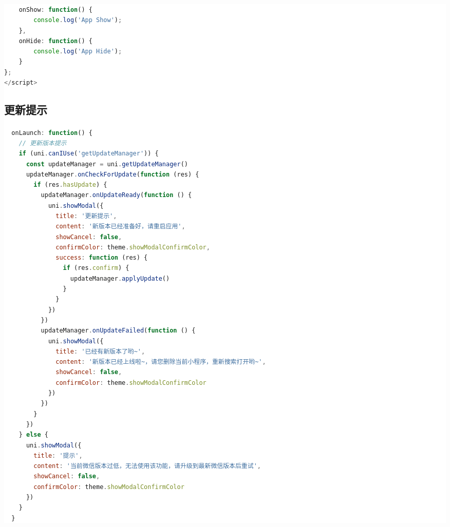 ```javascript
	onShow: function() {
		console.log('App Show');
	},
	onHide: function() {
		console.log('App Hide');
	}
};
</script>
```

## 更新提示

```javascript
  onLaunch: function() {
    // 更新版本提示
    if (uni.canIUse('getUpdateManager')) {
      const updateManager = uni.getUpdateManager()
      updateManager.onCheckForUpdate(function (res) {
        if (res.hasUpdate) {
          updateManager.onUpdateReady(function () {
            uni.showModal({
              title: '更新提示',
              content: '新版本已经准备好，请重启应用',
              showCancel: false,
              confirmColor: theme.showModalConfirmColor,
              success: function (res) {
                if (res.confirm) {
                  updateManager.applyUpdate()
                }
              }
            })
          })
          updateManager.onUpdateFailed(function () {
            uni.showModal({
              title: '已经有新版本了哟~',
              content: '新版本已经上线啦~，请您删除当前小程序，重新搜索打开哟~',
              showCancel: false,
              confirmColor: theme.showModalConfirmColor
            })
          })
        }
      })
    } else {
      uni.showModal({
        title: '提示',
        content: '当前微信版本过低，无法使用该功能，请升级到最新微信版本后重试',
        showCancel: false,
        confirmColor: theme.showModalConfirmColor
      })
    }
  }
```
